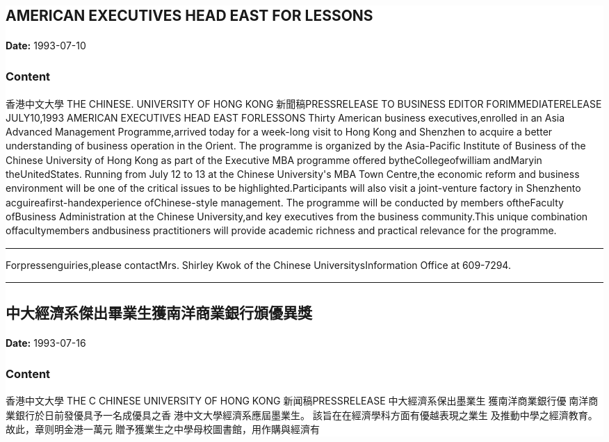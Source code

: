 
## AMERICAN EXECUTIVES HEAD EAST FOR LESSONS

**Date:** 1993-07-10

### Content

香港中文大學
THE
CHINESE.
UNIVERSITY
OF
HONG
KONG
新聞稿PRESSRELEASE
TO BUSINESS EDITOR
FORIMMEDIATERELEASE
JULY10,1993
AMERICAN EXECUTIVES HEAD EAST FORLESSONS
Thirty American business executives,enrolled in an Asia Advanced Management
Programme,arrived today for a week-long visit to Hong Kong and Shenzhen to
acquire a better understanding of business operation in the Orient.
The programme is organized by the Asia-Pacific Institute of Business of the
Chinese University of Hong Kong as part of the Executive MBA programme offered
bytheCollegeofwilliam andMaryin theUnitedStates.
Running from July 12 to 13 at the Chinese University's MBA Town Centre,the
economic reform and business environment will be one of the critical issues
to be highlighted.Participants will also visit a joint-venture factory in
Shenzhento acguireafirst-handexperience ofChinese-style management.
The programme will be conducted by members oftheFaculty ofBusiness
Administration at the Chinese University,and key executives from the business
community.This unique combination offacultymembers andbusiness
practitioners will provide academic richness and practical relevance for the
programme.
********
Forpressenguiries,please contactMrs.
Shirley Kwok of the
Chinese
UniversitysInformation Office at 609-7294.

---

## 中大經濟系傑出畢業生獲南洋商業銀行頒優異獎

**Date:** 1993-07-16

### Content

香港中文大學
THE
C
CHINESE
UNIVERSITY
OF
HONG
KONG
新闻稿PRESSRELEASE
中大經濟系保出墨業生
獲南洋商業銀行優
南洋商業銀行於日前發優具予一名成優具之香
港中文大學經濟系應屆墨業生。
該旨在在經濟學科方面有優越表現之業生
及推動中學之經濟教育。故此，章则明金港一萬元
贈予獲業生之中學母校圖書館，用作購與經濟有